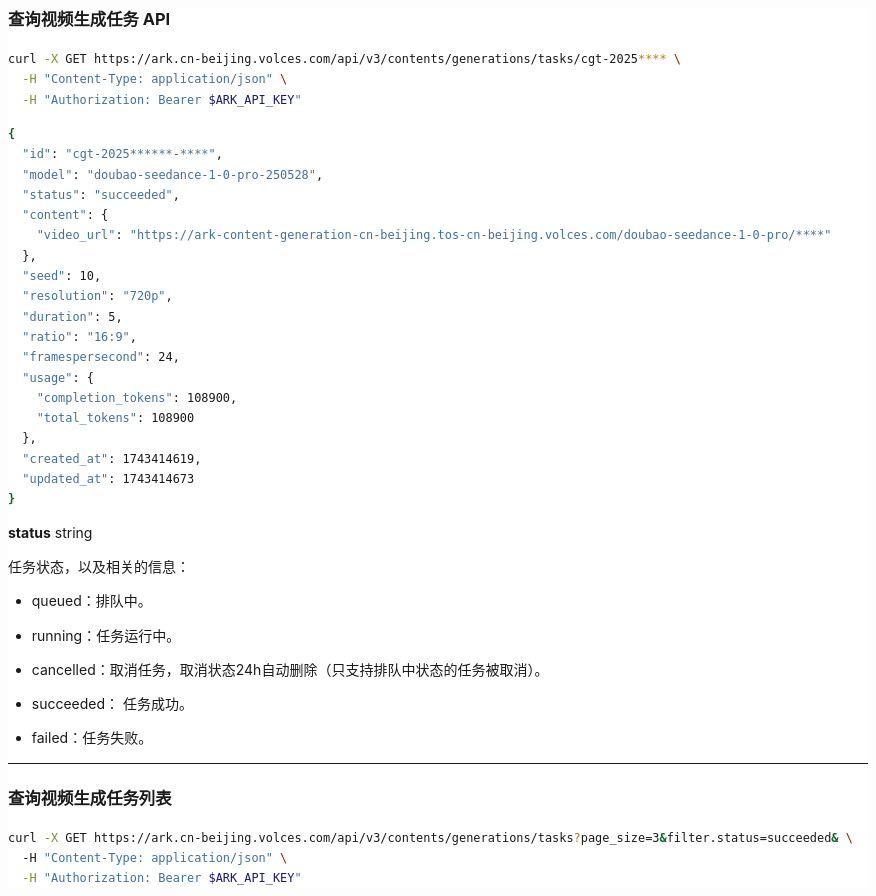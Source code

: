 

### 查询视频生成任务 API

```bash
curl -X GET https://ark.cn-beijing.volces.com/api/v3/contents/generations/tasks/cgt-2025**** \
  -H "Content-Type: application/json" \
  -H "Authorization: Bearer $ARK_API_KEY"
```

```bash
{
  "id": "cgt-2025******-****",
  "model": "doubao-seedance-1-0-pro-250528",
  "status": "succeeded",
  "content": {
    "video_url": "https://ark-content-generation-cn-beijing.tos-cn-beijing.volces.com/doubao-seedance-1-0-pro/****"
  },
  "seed": 10,
  "resolution": "720p",
  "duration": 5,
  "ratio": "16:9",
  "framespersecond": 24,
  "usage": {
    "completion_tokens": 108900,
    "total_tokens": 108900
  },
  "created_at": 1743414619,
  "updated_at": 1743414673
}
```

**status** string

任务状态，以及相关的信息：

- queued：排队中。

- running：任务运行中。

- cancelled：取消任务，取消状态24h自动删除（只支持排队中状态的任务被取消）。

- succeeded： 任务成功。

- failed：任务失败。

----

### 查询视频生成任务列表

```bash
curl -X GET https://ark.cn-beijing.volces.com/api/v3/contents/generations/tasks?page_size=3&filter.status=succeeded& \
  -H "Content-Type: application/json" \
  -H "Authorization: Bearer $ARK_API_KEY"
```
